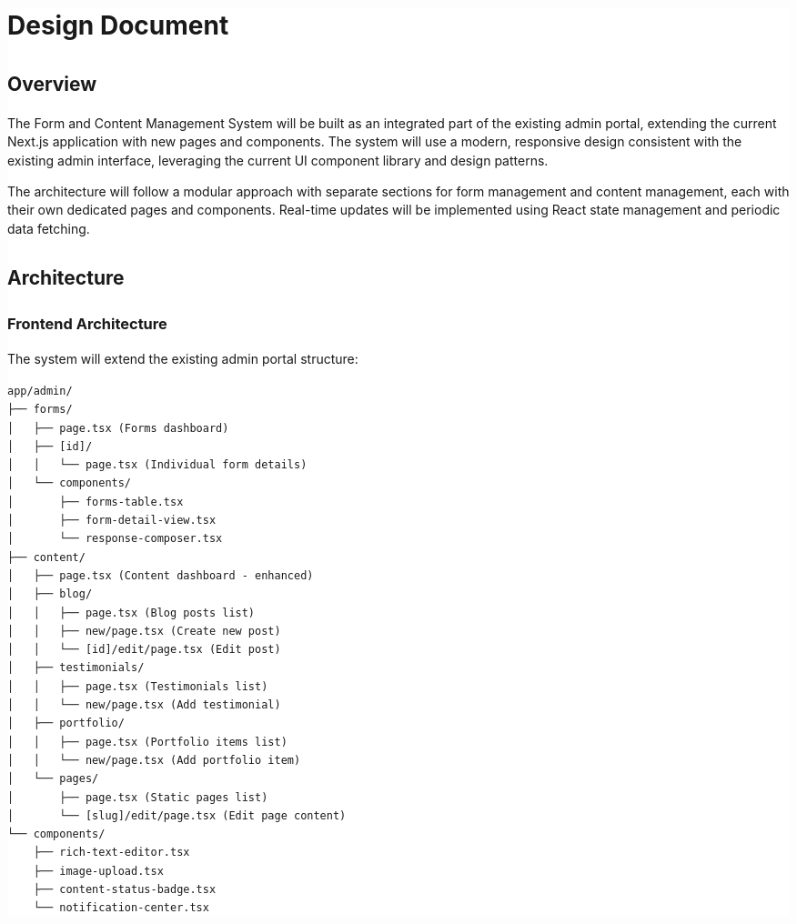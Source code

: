 # Design Document

## Overview

The Form and Content Management System will be built as an integrated part of the existing admin portal, extending the current Next.js application with new pages and components. The system will use a modern, responsive design consistent with the existing admin interface, leveraging the current UI component library and design patterns.

The architecture will follow a modular approach with separate sections for form management and content management, each with their own dedicated pages and components. Real-time updates will be implemented using React state management and periodic data fetching.

## Architecture

### Frontend Architecture

The system will extend the existing admin portal structure:

```
app/admin/
├── forms/
│   ├── page.tsx (Forms dashboard)
│   ├── [id]/
│   │   └── page.tsx (Individual form details)
│   └── components/
│       ├── forms-table.tsx
│       ├── form-detail-view.tsx
│       └── response-composer.tsx
├── content/
│   ├── page.tsx (Content dashboard - enhanced)
│   ├── blog/
│   │   ├── page.tsx (Blog posts list)
│   │   ├── new/page.tsx (Create new post)
│   │   └── [id]/edit/page.tsx (Edit post)
│   ├── testimonials/
│   │   ├── page.tsx (Testimonials list)
│   │   └── new/page.tsx (Add testimonial)
│   ├── portfolio/
│   │   ├── page.tsx (Portfolio items list)
│   │   └── new/page.tsx (Add portfolio item)
│   └── pages/
│       ├── page.tsx (Static pages list)
│       └── [slug]/edit/page.tsx (Edit page content)
└── components/
    ├── rich-text-editor.tsx
    ├── image-upload.tsx
    ├── content-status-badge.tsx
    └── notification-center.tsx
```
